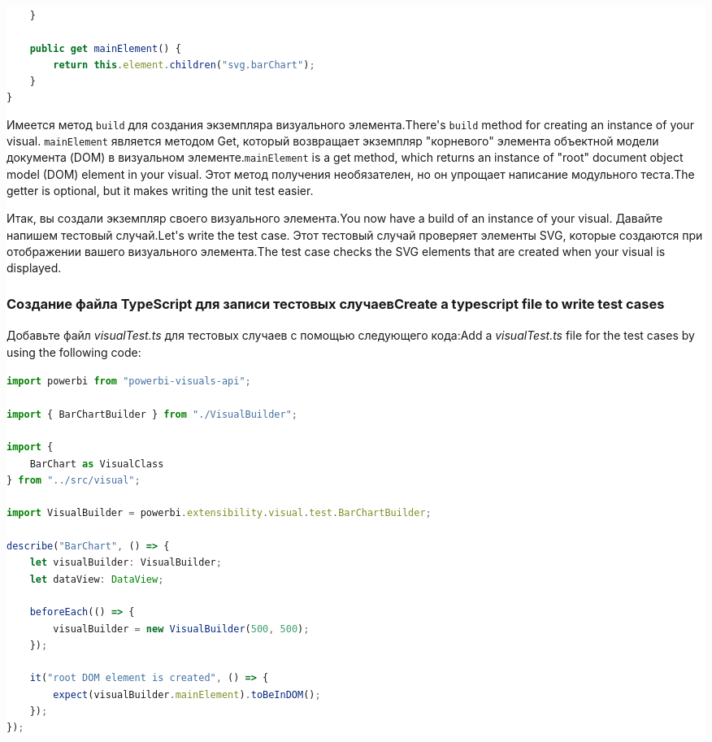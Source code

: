 ```typescript
    }

    public get mainElement() {
        return this.element.children("svg.barChart");
    }
}
```

<span data-ttu-id="a6a78-144">Имеется метод `build` для создания экземпляра визуального элемента.</span><span class="sxs-lookup"><span data-stu-id="a6a78-144">There's `build` method for creating an instance of your visual.</span></span> <span data-ttu-id="a6a78-145">`mainElement` является методом Get, который возвращает экземпляр "корневого" элемента объектной модели документа (DOM) в визуальном элементе.</span><span class="sxs-lookup"><span data-stu-id="a6a78-145">`mainElement` is a get method, which returns an instance of "root" document object model (DOM) element in your visual.</span></span> <span data-ttu-id="a6a78-146">Этот метод получения необязателен, но он упрощает написание модульного теста.</span><span class="sxs-lookup"><span data-stu-id="a6a78-146">The getter is optional, but it makes writing the unit test easier.</span></span>

<span data-ttu-id="a6a78-147">Итак, вы создали экземпляр своего визуального элемента.</span><span class="sxs-lookup"><span data-stu-id="a6a78-147">You now have a build of an instance of your visual.</span></span> <span data-ttu-id="a6a78-148">Давайте напишем тестовый случай.</span><span class="sxs-lookup"><span data-stu-id="a6a78-148">Let's write the test case.</span></span> <span data-ttu-id="a6a78-149">Этот тестовый случай проверяет элементы SVG, которые создаются при отображении вашего визуального элемента.</span><span class="sxs-lookup"><span data-stu-id="a6a78-149">The test case checks the SVG elements that are created when your visual is displayed.</span></span>

### <a name="create-a-typescript-file-to-write-test-cases"></a><span data-ttu-id="a6a78-150">Создание файла TypeScript для записи тестовых случаев</span><span class="sxs-lookup"><span data-stu-id="a6a78-150">Create a typescript file to write test cases</span></span>

<span data-ttu-id="a6a78-151">Добавьте файл *visualTest.ts* для тестовых случаев с помощью следующего кода:</span><span class="sxs-lookup"><span data-stu-id="a6a78-151">Add a *visualTest.ts* file for the test cases by using the following code:</span></span>

```typescript
import powerbi from "powerbi-visuals-api";

import { BarChartBuilder } from "./VisualBuilder";

import {
    BarChart as VisualClass
} from "../src/visual";

import VisualBuilder = powerbi.extensibility.visual.test.BarChartBuilder;

describe("BarChart", () => {
    let visualBuilder: VisualBuilder;
    let dataView: DataView;

    beforeEach(() => {
        visualBuilder = new VisualBuilder(500, 500);
    });

    it("root DOM element is created", () => {
        expect(visualBuilder.mainElement).toBeInDOM();
    });
});
```
